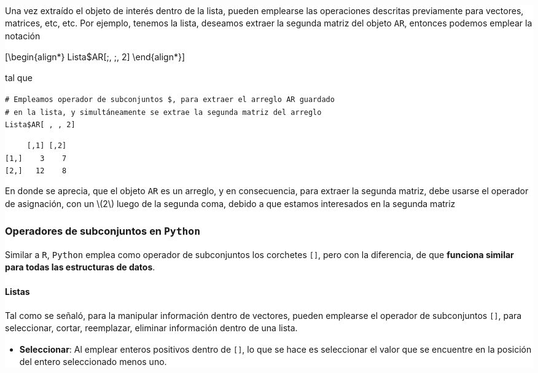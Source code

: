 Una vez extraído el objeto de interés dentro de la lista, pueden
emplearse las operaciones descritas previamente para vectores, matrices,
etc, etc. Por ejemplo, tenemos la lista, deseamos extraer la segunda
matriz del objeto <tt>AR</tt>, entonces podemos emplear la notación

\[\begin{align*}
Lista$AR[\;, \;, 2]
\end{align*}\]

tal que
</p>
<section class="language-r highlighter-rouge">
<section class="highlight">
<pre class="highlight"><code><span class="c1"># Empleamos operador de subconjuntos $, para extraer el arreglo AR guardado</span><span class="w">
</span><span class="c1"># en la lista, y simultáneamente se extrae la segunda matriz del arreglo</span><span class="w">
</span><span class="n">Lista</span><span class="o">$</span><span class="n">AR</span><span class="p">[ ,</span><span class="w"> </span><span class="p">,</span><span class="w"> </span><span class="m">2</span><span class="p">]</span><span class="w">
</span></code></pre>
</section>
</section>
<section class="highlighter-rouge">
<section class="highlight">
<pre class="highlight"><code>     [,1] [,2]
[1,]    3    7
[2,]   12    8
</code></pre>
</section>
</section>
<p>
En donde se aprecia, que el objeto <tt>AR</tt> es un arreglo, y en
consecuencia, para extraer la segunda matriz, debe usarse el operador de
asignación, con un \(2\) luego de la segunda coma, debido a que estamos
interesados en la segunda matriz
</p>
</main>

### Operadores de subconjuntos en <tt>Python</tt>

Similar a <tt>R</tt>, <tt>Python</tt> emplea como operador de
subconjuntos los corchetes `[]`, pero con la diferencia, de que
**funciona similar para todas las estructuras de datos**.

#### Listas

Tal como se señaló, para la manipular información dentro de vectores,
pueden emplearse el operador de subconjuntos `[]`, para seleccionar,
cortar, reemplazar, eliminar información dentro de una lista.

-   **Seleccionar**: Al emplear enteros positivos dentro de `[]`, lo que
    se hace es seleccionar el valor que se encuentre en la posición del
    entero seleccionado menos uno.
